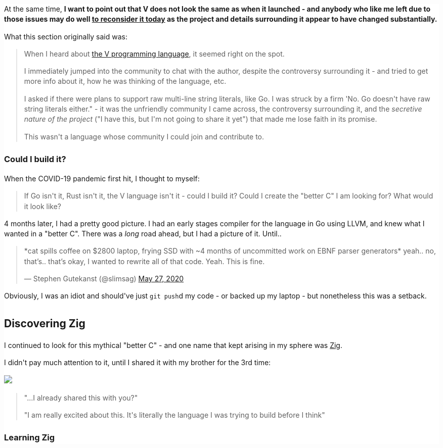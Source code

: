 At the same time, **I want to point out that V does not look the same as when it launched - and anybody who like me left due to those issues may do well [to reconsider it today](https://vlang.io/) as the project and details surrounding it appear to have changed substantially.**

What this section originally said was:

> When I heard about [the V programming language](https://news.ycombinator.com/item?id=25511073), it seemed right on the spot.
>
> I immediately jumped into the community to chat with the author, despite the controversy surrounding it - and tried to get more info about it, how he was thinking of the language, etc.
>
> I asked if there were plans to support raw multi-line string literals, like Go. I was struck by a firm 'No. Go doesn't have raw string literals either." - it was the unfriendly community I came across, the controversy surrounding it, and the _secretive nature of the project_ ("I have this, but I'm not going to share it yet") that made me lose faith in its promise.
>
> This wasn't a language whose community I could join and contribute to.

### Could I build it?

When the COVID-19 pandemic first hit, I thought to myself:

> If Go isn't it, Rust isn't it, the V language isn't it - could I build it? Could I create the "better C" I am looking for? What would it look like?

4 months later, I had a pretty good picture. I had an early stages compiler for the language in Go using LLVM, and knew what I wanted in a "better C". There was a _long_ road ahead, but I had a picture of it. Until..

<blockquote class="twitter-tweet"><p lang="en" dir="ltr">*cat spills coffee on $2800 laptop, frying SSD with ~4 months of uncommitted work on EBNF parser generators* yeah.. no, that’s.. that’s okay, I wanted to rewrite all of that code. Yeah. This is fine.</p>&mdash; Stephen Gutekanst (@slimsag) <a href="https://twitter.com/slimsag/status/1265452387453431808?ref_src=twsrc%5Etfw">May 27, 2020</a></blockquote> <script async src="https://platform.twitter.com/widgets.js" charset="utf-8"></script> 

Obviously, I was an idiot and should've just `git push`d my code - or backed up my laptop - but nonetheless this was a setback.

## Discovering Zig

I continued to look for this mythical "better C" - and one name that kept arising in my sphere was [Zig](https://ziglang.org).

I didn't pay much attention to it, until I shared it with my brother for the 3rd time:

<img class="color" src="https://user-images.githubusercontent.com/3173176/114257988-6be18880-9978-11eb-98e9-68027361bc1c.png">

> "...I already shared this with you?"
>
> "I am really excited about this. It's literally the language I was trying to build before I think"

### Learning Zig
